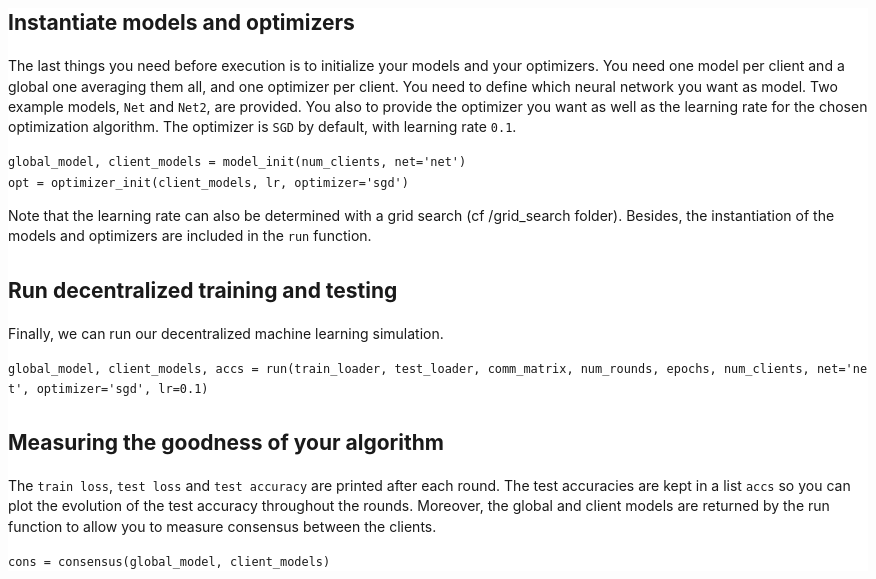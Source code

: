 ## Instantiate models and optimizers

The last things you need before execution is to initialize your models and your optimizers. You need one model per client and a global one averaging them all, and one optimizer per client.
You need to define which neural network you want as model. Two example models, `Net` and `Net2`, are provided.
You also to provide the optimizer you want as well as the learning rate for the chosen optimization algorithm. The optimizer is `SGD` by default, with learning rate `0.1`.

```
global_model, client_models = model_init(num_clients, net='net')
opt = optimizer_init(client_models, lr, optimizer='sgd')
```

Note that the learning rate can also be determined with a grid search (cf /grid_search folder).
Besides, the instantiation of the models and optimizers are included in the `run` function.

## Run decentralized training and testing

Finally, we can run our decentralized machine learning simulation.

```
global_model, client_models, accs = run(train_loader, test_loader, comm_matrix, num_rounds, epochs, num_clients, net='net', optimizer='sgd', lr=0.1)
```

## Measuring the goodness of your algorithm

The `train loss`, `test loss` and `test accuracy` are printed after each round. The test accuracies are kept in a list `accs` so you can plot the evolution of the test accuracy throughout the rounds.
Moreover, the global and client models are returned by the run function to allow you to measure consensus between the clients.

```
cons = consensus(global_model, client_models)
```
